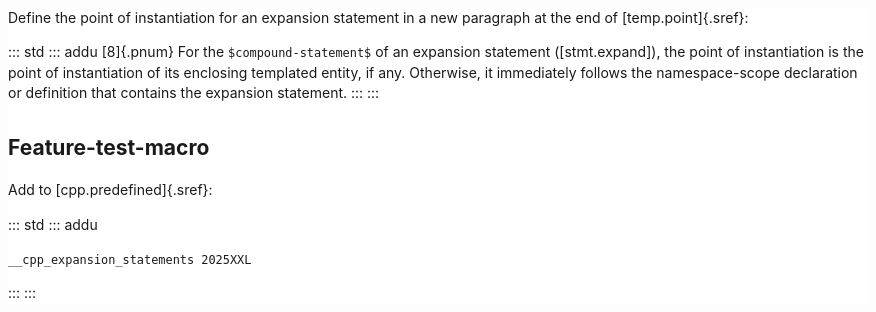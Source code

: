 Define the point of instantiation for an expansion statement in a new paragraph at the end of [temp.point]{.sref}:

::: std
::: addu
[8]{.pnum} For the `$compound-statement$` of an expansion statement ([stmt.expand]), the point of instantiation is the point of instantiation of its enclosing templated entity, if any. Otherwise, it immediately follows the namespace-scope declaration or definition that contains the expansion statement.
:::
:::


## Feature-test-macro

Add to [cpp.predefined]{.sref}:

::: std
::: addu
```
__cpp_expansion_statements 2025XXL
```
:::
:::
